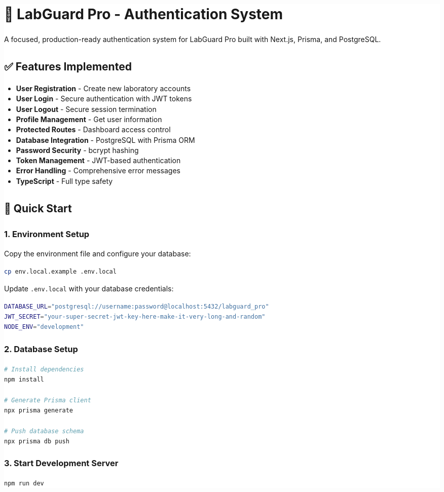 # 🔐 LabGuard Pro - Authentication System

A focused, production-ready authentication system for LabGuard Pro built with Next.js, Prisma, and PostgreSQL.

## ✅ Features Implemented

- **User Registration** - Create new laboratory accounts
- **User Login** - Secure authentication with JWT tokens
- **User Logout** - Secure session termination
- **Profile Management** - Get user information
- **Protected Routes** - Dashboard access control
- **Database Integration** - PostgreSQL with Prisma ORM
- **Password Security** - bcrypt hashing
- **Token Management** - JWT-based authentication
- **Error Handling** - Comprehensive error messages
- **TypeScript** - Full type safety

## 🚀 Quick Start

### 1. Environment Setup

Copy the environment file and configure your database:

```bash
cp env.local.example .env.local
```

Update `.env.local` with your database credentials:

```bash
DATABASE_URL="postgresql://username:password@localhost:5432/labguard_pro"
JWT_SECRET="your-super-secret-jwt-key-here-make-it-very-long-and-random"
NODE_ENV="development"
```

### 2. Database Setup

```bash
# Install dependencies
npm install

# Generate Prisma client
npx prisma generate

# Push database schema
npx prisma db push
```

### 3. Start Development Server

```bash
npm run dev
```

